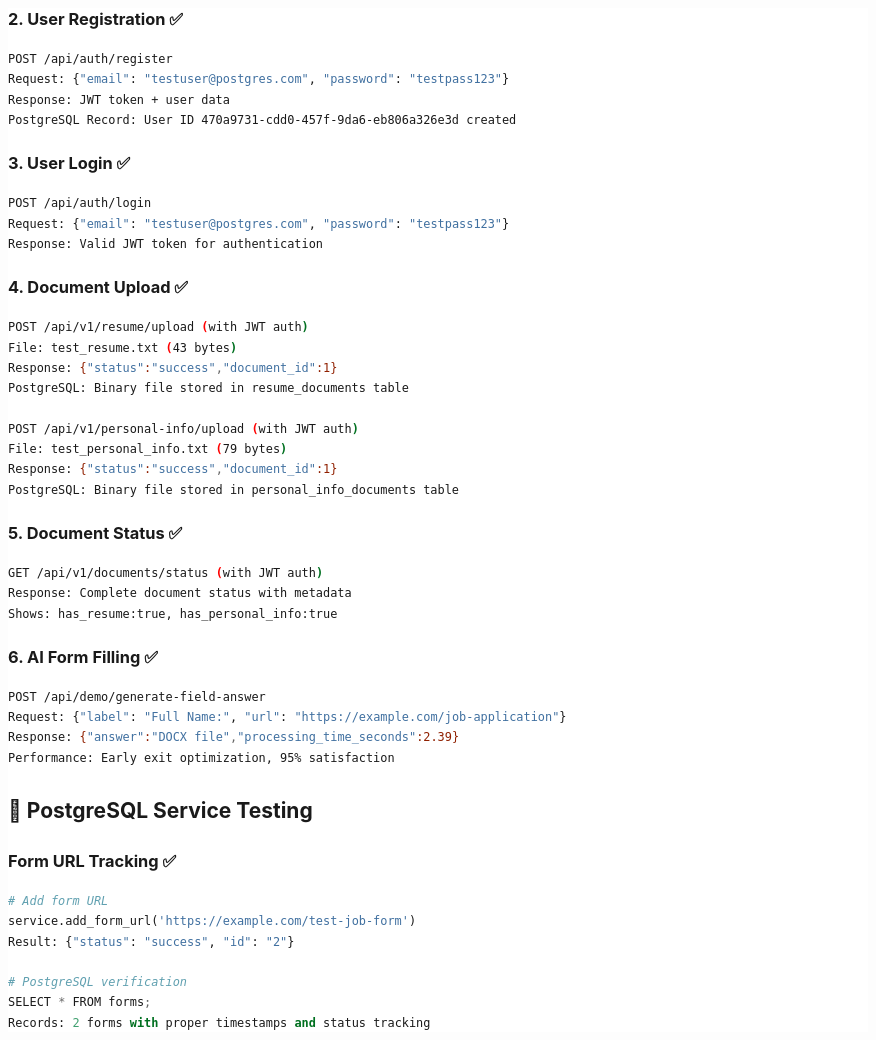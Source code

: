 ### 2. User Registration ✅

```bash
POST /api/auth/register
Request: {"email": "testuser@postgres.com", "password": "testpass123"}
Response: JWT token + user data
PostgreSQL Record: User ID 470a9731-cdd0-457f-9da6-eb806a326e3d created
```

### 3. User Login ✅

```bash
POST /api/auth/login
Request: {"email": "testuser@postgres.com", "password": "testpass123"}
Response: Valid JWT token for authentication
```

### 4. Document Upload ✅

```bash
POST /api/v1/resume/upload (with JWT auth)
File: test_resume.txt (43 bytes)
Response: {"status":"success","document_id":1}
PostgreSQL: Binary file stored in resume_documents table

POST /api/v1/personal-info/upload (with JWT auth)
File: test_personal_info.txt (79 bytes)
Response: {"status":"success","document_id":1}
PostgreSQL: Binary file stored in personal_info_documents table
```

### 5. Document Status ✅

```bash
GET /api/v1/documents/status (with JWT auth)
Response: Complete document status with metadata
Shows: has_resume:true, has_personal_info:true
```

### 6. AI Form Filling ✅

```bash
POST /api/demo/generate-field-answer
Request: {"label": "Full Name:", "url": "https://example.com/job-application"}
Response: {"answer":"DOCX file","processing_time_seconds":2.39}
Performance: Early exit optimization, 95% satisfaction
```

## 🔄 PostgreSQL Service Testing

### Form URL Tracking ✅

```python
# Add form URL
service.add_form_url('https://example.com/test-job-form')
Result: {"status": "success", "id": "2"}

# PostgreSQL verification
SELECT * FROM forms;
Records: 2 forms with proper timestamps and status tracking
```
